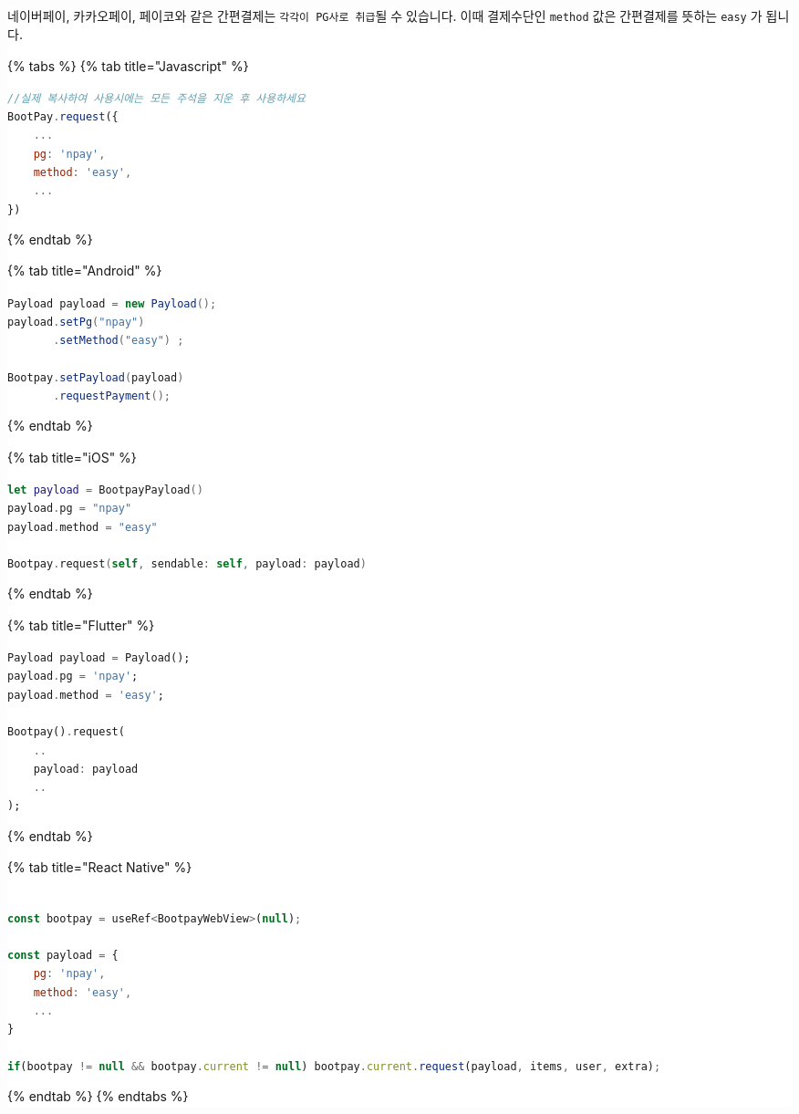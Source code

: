 네이버페이, 카카오페이, 페이코와 같은 간편결제는 `각각이 PG사로 취급`될 수 있습니다. 이때 결제수단인 `method` 값은 간편결제를 뜻하는 `easy` 가 됩니다.

{% tabs %}
{% tab title="Javascript" %}
```javascript
//실제 복사하여 사용시에는 모든 주석을 지운 후 사용하세요
BootPay.request({
	...
	pg: 'npay',
	method: 'easy', 
	...
})
```
{% endtab %}

{% tab title="Android" %}
```java
Payload payload = new Payload();
payload.setPg("npay")
       .setMethod("easy") ;

Bootpay.setPayload(payload)
       .requestPayment();
```
{% endtab %}

{% tab title="iOS" %}
```swift
let payload = BootpayPayload()
payload.pg = "npay"
payload.method = "easy"

Bootpay.request(self, sendable: self, payload: payload)
```
{% endtab %}

{% tab title="Flutter" %}
```dart
Payload payload = Payload();
payload.pg = 'npay';
payload.method = 'easy';

Bootpay().request(
    ..
    payload: payload
    ..
);
```
{% endtab %}

{% tab title="React Native" %}
```jsx

const bootpay = useRef<BootpayWebView>(null);

const payload = {
    pg: 'npay', 
    method: 'easy',
    ...
}

if(bootpay != null && bootpay.current != null) bootpay.current.request(payload, items, user, extra);
```
{% endtab %}
{% endtabs %}
